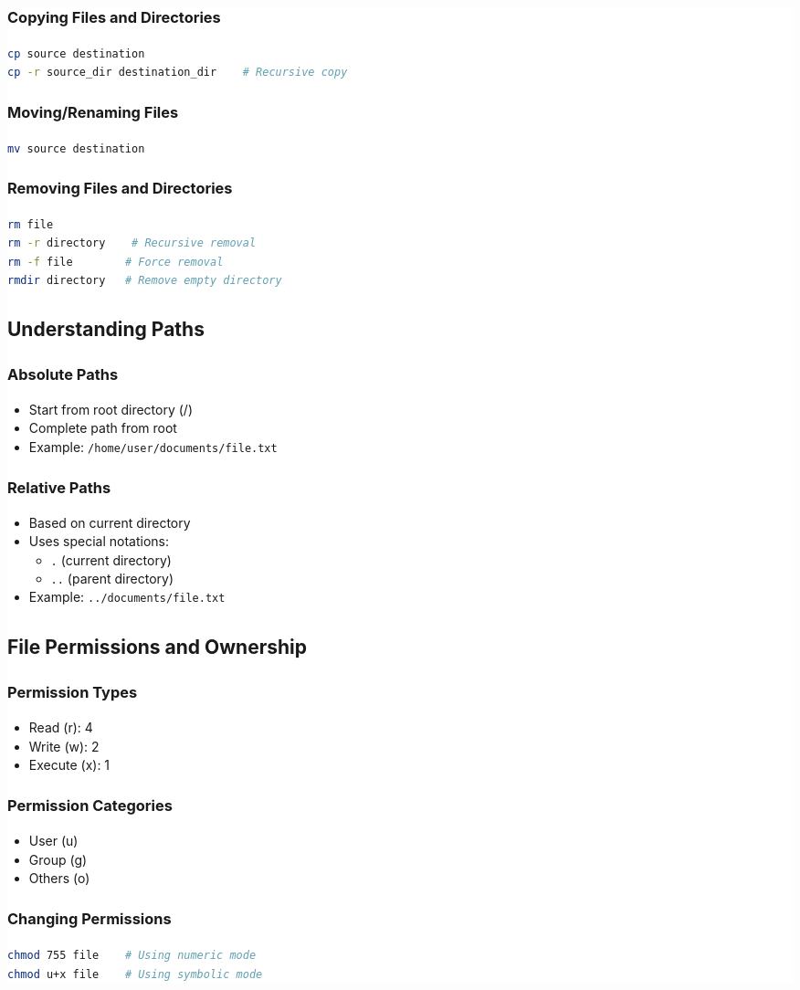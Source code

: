 ### Copying Files and Directories
```bash
cp source destination
cp -r source_dir destination_dir    # Recursive copy
```

### Moving/Renaming Files
```bash
mv source destination
```

### Removing Files and Directories
```bash
rm file
rm -r directory    # Recursive removal
rm -f file        # Force removal
rmdir directory   # Remove empty directory
```

## Understanding Paths

### Absolute Paths
- Start from root directory (/)
- Complete path from root
- Example: `/home/user/documents/file.txt`

### Relative Paths
- Based on current directory
- Uses special notations:
  - `.` (current directory)
  - `..` (parent directory)
- Example: `../documents/file.txt`

## File Permissions and Ownership

### Permission Types
- Read (r): 4
- Write (w): 2
- Execute (x): 1

### Permission Categories
- User (u)
- Group (g)
- Others (o)

### Changing Permissions
```bash
chmod 755 file    # Using numeric mode
chmod u+x file    # Using symbolic mode
```
